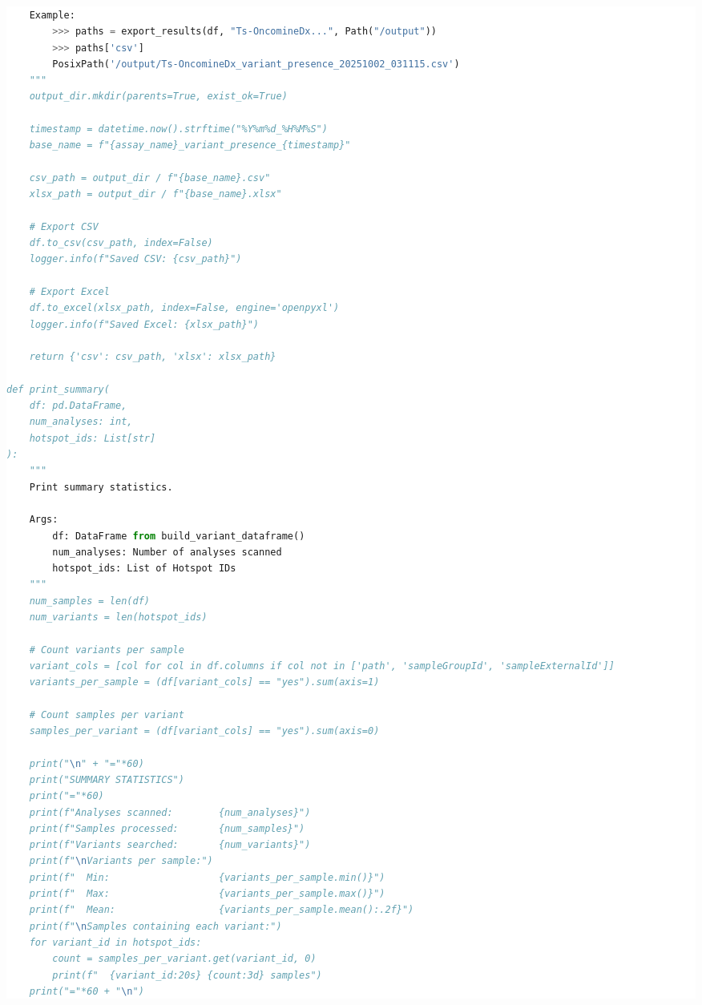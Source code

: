 ```python
    Example:
        >>> paths = export_results(df, "Ts-OncomineDx...", Path("/output"))
        >>> paths['csv']
        PosixPath('/output/Ts-OncomineDx_variant_presence_20251002_031115.csv')
    """
    output_dir.mkdir(parents=True, exist_ok=True)
    
    timestamp = datetime.now().strftime("%Y%m%d_%H%M%S")
    base_name = f"{assay_name}_variant_presence_{timestamp}"
    
    csv_path = output_dir / f"{base_name}.csv"
    xlsx_path = output_dir / f"{base_name}.xlsx"
    
    # Export CSV
    df.to_csv(csv_path, index=False)
    logger.info(f"Saved CSV: {csv_path}")
    
    # Export Excel
    df.to_excel(xlsx_path, index=False, engine='openpyxl')
    logger.info(f"Saved Excel: {xlsx_path}")
    
    return {'csv': csv_path, 'xlsx': xlsx_path}

def print_summary(
    df: pd.DataFrame,
    num_analyses: int,
    hotspot_ids: List[str]
):
    """
    Print summary statistics.
    
    Args:
        df: DataFrame from build_variant_dataframe()
        num_analyses: Number of analyses scanned
        hotspot_ids: List of Hotspot IDs
    """
    num_samples = len(df)
    num_variants = len(hotspot_ids)
    
    # Count variants per sample
    variant_cols = [col for col in df.columns if col not in ['path', 'sampleGroupId', 'sampleExternalId']]
    variants_per_sample = (df[variant_cols] == "yes").sum(axis=1)
    
    # Count samples per variant
    samples_per_variant = (df[variant_cols] == "yes").sum(axis=0)
    
    print("\n" + "="*60)
    print("SUMMARY STATISTICS")
    print("="*60)
    print(f"Analyses scanned:        {num_analyses}")
    print(f"Samples processed:       {num_samples}")
    print(f"Variants searched:       {num_variants}")
    print(f"\nVariants per sample:")
    print(f"  Min:                   {variants_per_sample.min()}")
    print(f"  Max:                   {variants_per_sample.max()}")
    print(f"  Mean:                  {variants_per_sample.mean():.2f}")
    print(f"\nSamples containing each variant:")
    for variant_id in hotspot_ids:
        count = samples_per_variant.get(variant_id, 0)
        print(f"  {variant_id:20s} {count:3d} samples")
    print("="*60 + "\n")
```